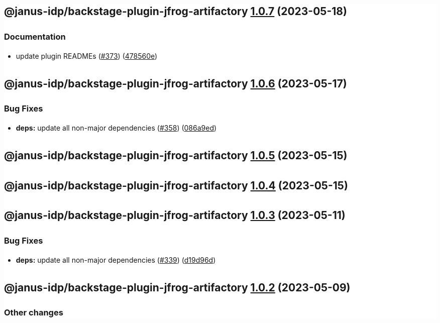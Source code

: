 ## @janus-idp/backstage-plugin-jfrog-artifactory [1.0.7](https://github.com/janus-idp/backstage-plugins/compare/@janus-idp/backstage-plugin-jfrog-artifactory@1.0.6...@janus-idp/backstage-plugin-jfrog-artifactory@1.0.7) (2023-05-18)

### Documentation

- update plugin READMEs ([#373](https://github.com/janus-idp/backstage-plugins/issues/373)) ([478560e](https://github.com/janus-idp/backstage-plugins/commit/478560e38cceaa40d976bccf4785956ed58b5221))

## @janus-idp/backstage-plugin-jfrog-artifactory [1.0.6](https://github.com/janus-idp/backstage-plugins/compare/@janus-idp/backstage-plugin-jfrog-artifactory@1.0.5...@janus-idp/backstage-plugin-jfrog-artifactory@1.0.6) (2023-05-17)

### Bug Fixes

- **deps:** update all non-major dependencies ([#358](https://github.com/janus-idp/backstage-plugins/issues/358)) ([086a9ed](https://github.com/janus-idp/backstage-plugins/commit/086a9ed839f3a6dd1460f0f87b71453a7ed62ea3))

## @janus-idp/backstage-plugin-jfrog-artifactory [1.0.5](https://github.com/janus-idp/backstage-plugins/compare/@janus-idp/backstage-plugin-jfrog-artifactory@1.0.4...@janus-idp/backstage-plugin-jfrog-artifactory@1.0.5) (2023-05-15)

## @janus-idp/backstage-plugin-jfrog-artifactory [1.0.4](https://github.com/janus-idp/backstage-plugins/compare/@janus-idp/backstage-plugin-jfrog-artifactory@1.0.3...@janus-idp/backstage-plugin-jfrog-artifactory@1.0.4) (2023-05-15)

## @janus-idp/backstage-plugin-jfrog-artifactory [1.0.3](https://github.com/janus-idp/backstage-plugins/compare/@janus-idp/backstage-plugin-jfrog-artifactory@1.0.2...@janus-idp/backstage-plugin-jfrog-artifactory@1.0.3) (2023-05-11)

### Bug Fixes

- **deps:** update all non-major dependencies ([#339](https://github.com/janus-idp/backstage-plugins/issues/339)) ([d19d96d](https://github.com/janus-idp/backstage-plugins/commit/d19d96de7b55c205e0f77528e476104c0685aad2))

## @janus-idp/backstage-plugin-jfrog-artifactory [1.0.2](https://github.com/janus-idp/backstage-plugins/compare/@janus-idp/backstage-plugin-jfrog-artifactory@1.0.1...@janus-idp/backstage-plugin-jfrog-artifactory@1.0.2) (2023-05-09)

### Other changes

